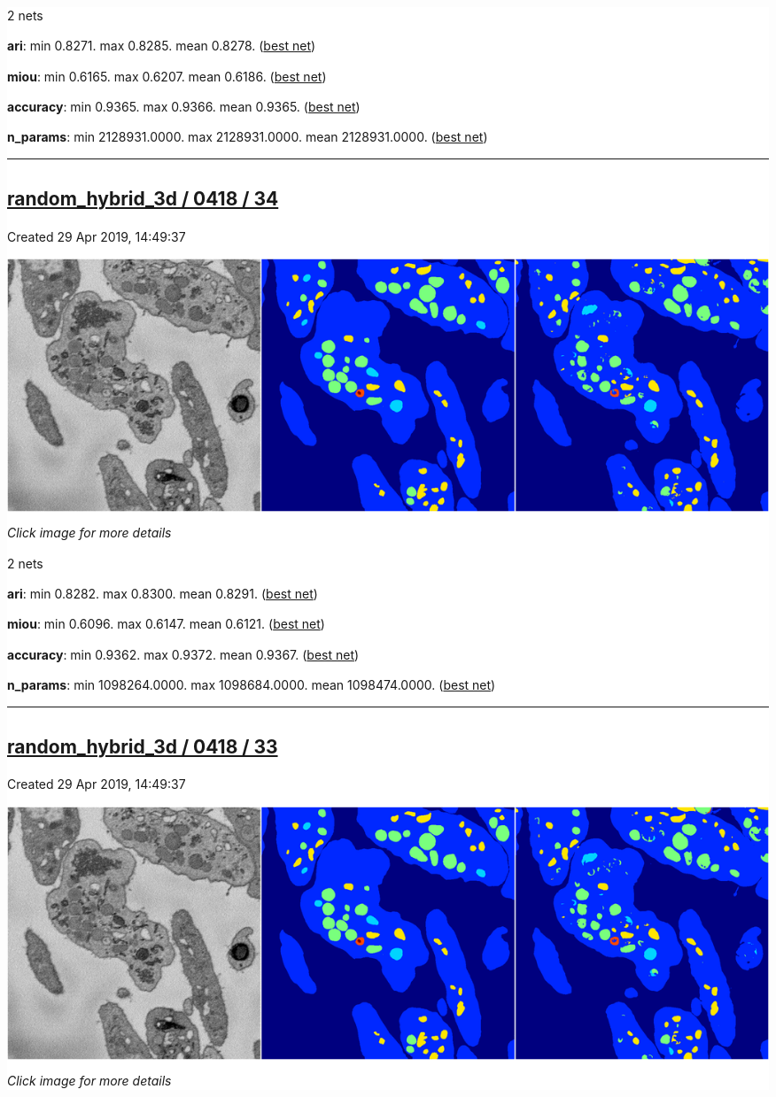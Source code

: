 2 nets

**ari**: min 0.8271. max 0.8285. mean 0.8278.  ([best net](35/1))

**miou**: min 0.6165. max 0.6207. mean 0.6186.  ([best net](35/0))

**accuracy**: min 0.9365. max 0.9366. mean 0.9365.  ([best net](35/1))

**n_params**: min 2128931.0000. max 2128931.0000. mean 2128931.0000.  ([best net](35/1))

---

<div class="summary"><a href="34"><h2>random_hybrid_3d / 0418 / 34</h2></a><p>Created 29 Apr 2019, 14:49:37
</p><a href="34"><img src="34/1/media/summary.png" align="center"></a><p><i>Click image for more details</i>
</p></div>

2 nets

**ari**: min 0.8282. max 0.8300. mean 0.8291.  ([best net](34/1))

**miou**: min 0.6096. max 0.6147. mean 0.6121.  ([best net](34/1))

**accuracy**: min 0.9362. max 0.9372. mean 0.9367.  ([best net](34/1))

**n_params**: min 1098264.0000. max 1098684.0000. mean 1098474.0000.  ([best net](34/1))

---

<div class="summary"><a href="33"><h2>random_hybrid_3d / 0418 / 33</h2></a><p>Created 29 Apr 2019, 14:49:37
</p><a href="33"><img src="33/0/media/summary.png" align="center"></a><p><i>Click image for more details</i>
</p></div>
